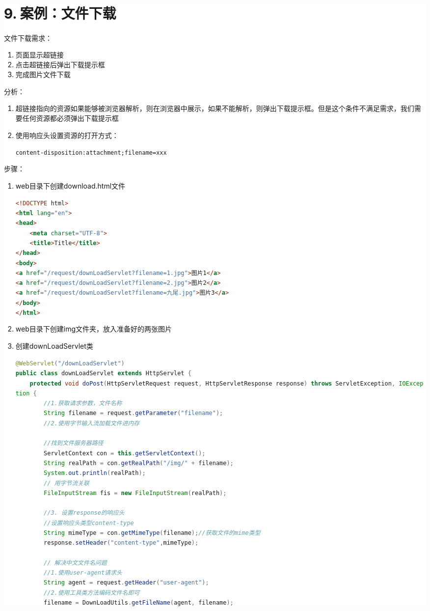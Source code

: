 # 9. 案例：文件下载

文件下载需求：
1. 页面显示超链接
2. 点击超链接后弹出下载提示框
3. 完成图片文件下载

分析：

 1. 超链接指向的资源如果能够被浏览器解析，则在浏览器中展示，如果不能解析，则弹出下载提示框。但是这个条件不满足需求，我们需要任何资源都必须弹出下载提示框

 2. 使用响应头设置资源的打开方式：

    ```
    content-disposition:attachment;filename=xxx
    ```

    

步骤：

1. web目录下创建download.html文件

   ```html
   <!DOCTYPE html>
   <html lang="en">
   <head>
       <meta charset="UTF-8">
       <title>Title</title>
   </head>
   <body>
   <a href="/request/downLoadServlet?filename=1.jpg">图片1</a>
   <a href="/request/downLoadServlet?filename=2.jpg">图片2</a>
   <a href="/request/downLoadServlet?filename=九尾.jpg">图片3</a>
   </body>
   </html>
   ```

2. web目录下创建img文件夹，放入准备好的两张图片

3. 创建downLoadServlet类

   ```java
   @WebServlet("/downLoadServlet")
   public class downLoadServlet extends HttpServlet {
       protected void doPost(HttpServletRequest request, HttpServletResponse response) throws ServletException, IOException {
           //1.获取请求参数，文件名称
           String filename = request.getParameter("filename");
           //2.使用字节输入流加载文件进内存
   
           //找到文件服务器路径
           ServletContext con = this.getServletContext();
           String realPath = con.getRealPath("/img/" + filename);
           System.out.println(realPath);
           // 用字节流关联
           FileInputStream fis = new FileInputStream(realPath);
   
           //3. 设置response的响应头
           //设置响应头类型content-type
           String mimeType = con.getMimeType(filename);//获取文件的mime类型
           response.setHeader("content-type",mimeType);
           
           // 解决中文文件名问题
           //1.使用user-agent请求头
           String agent = request.getHeader("user-agent");
           //2.使用工具类方法编码文件名即可
           filename = DownLoadUtils.getFileName(agent, filename);
   ```